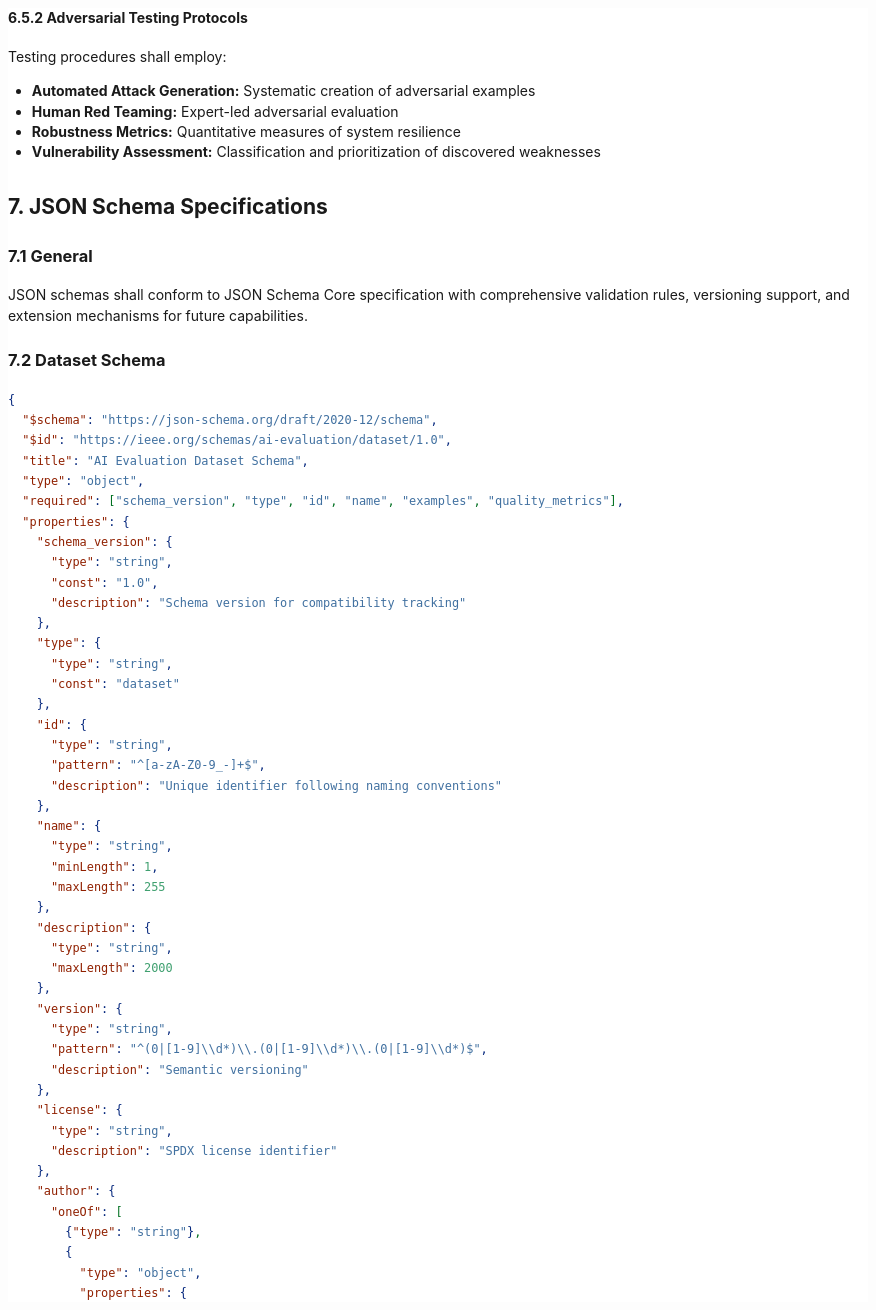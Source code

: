 #### 6.5.2 Adversarial Testing Protocols

Testing procedures shall employ:

- **Automated Attack Generation:** Systematic creation of adversarial examples
- **Human Red Teaming:** Expert-led adversarial evaluation
- **Robustness Metrics:** Quantitative measures of system resilience
- **Vulnerability Assessment:** Classification and prioritization of discovered weaknesses

## 7. JSON Schema Specifications

### 7.1 General

JSON schemas shall conform to JSON Schema Core specification with comprehensive validation rules, versioning support, and extension mechanisms for future capabilities.

### 7.2 Dataset Schema

```json
{
  "$schema": "https://json-schema.org/draft/2020-12/schema",
  "$id": "https://ieee.org/schemas/ai-evaluation/dataset/1.0",
  "title": "AI Evaluation Dataset Schema",
  "type": "object",
  "required": ["schema_version", "type", "id", "name", "examples", "quality_metrics"],
  "properties": {
    "schema_version": {
      "type": "string",
      "const": "1.0",
      "description": "Schema version for compatibility tracking"
    },
    "type": {
      "type": "string",
      "const": "dataset"
    },
    "id": {
      "type": "string",
      "pattern": "^[a-zA-Z0-9_-]+$",
      "description": "Unique identifier following naming conventions"
    },
    "name": {
      "type": "string",
      "minLength": 1,
      "maxLength": 255
    },
    "description": {
      "type": "string",
      "maxLength": 2000
    },
    "version": {
      "type": "string",
      "pattern": "^(0|[1-9]\\d*)\\.(0|[1-9]\\d*)\\.(0|[1-9]\\d*)$",
      "description": "Semantic versioning"
    },
    "license": {
      "type": "string",
      "description": "SPDX license identifier"
    },
    "author": {
      "oneOf": [
        {"type": "string"},
        {
          "type": "object",
          "properties": {
```